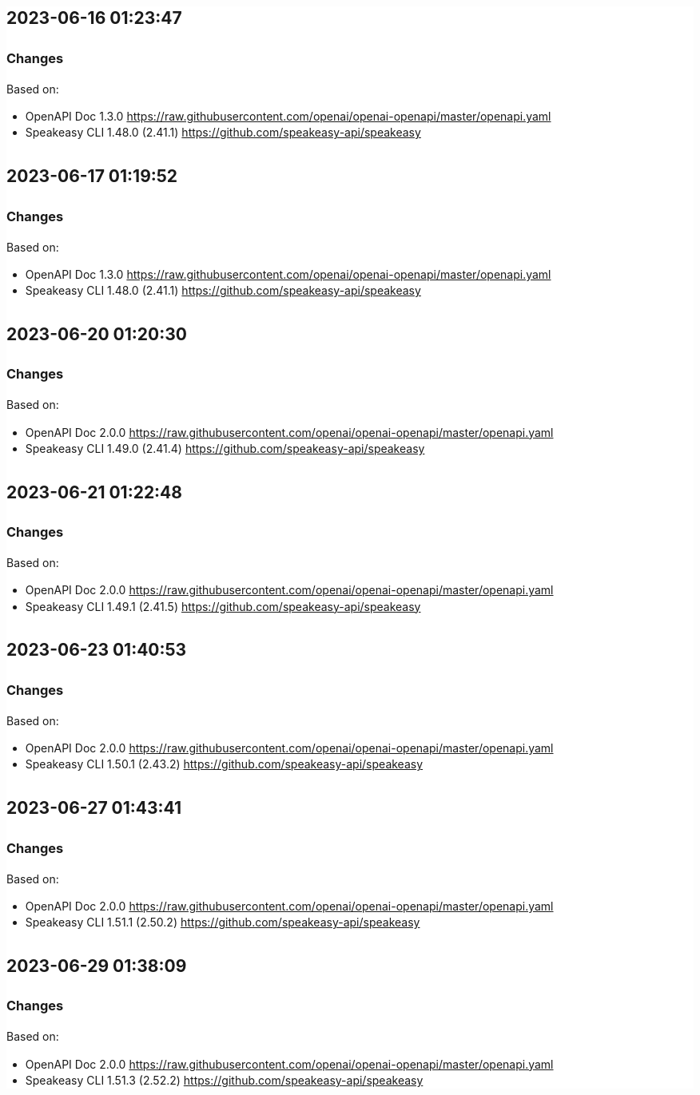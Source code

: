 ## 2023-06-16 01:23:47
### Changes
Based on:
- OpenAPI Doc 1.3.0 https://raw.githubusercontent.com/openai/openai-openapi/master/openapi.yaml
- Speakeasy CLI 1.48.0 (2.41.1) https://github.com/speakeasy-api/speakeasy

## 2023-06-17 01:19:52
### Changes
Based on:
- OpenAPI Doc 1.3.0 https://raw.githubusercontent.com/openai/openai-openapi/master/openapi.yaml
- Speakeasy CLI 1.48.0 (2.41.1) https://github.com/speakeasy-api/speakeasy

## 2023-06-20 01:20:30
### Changes
Based on:
- OpenAPI Doc 2.0.0 https://raw.githubusercontent.com/openai/openai-openapi/master/openapi.yaml
- Speakeasy CLI 1.49.0 (2.41.4) https://github.com/speakeasy-api/speakeasy

## 2023-06-21 01:22:48
### Changes
Based on:
- OpenAPI Doc 2.0.0 https://raw.githubusercontent.com/openai/openai-openapi/master/openapi.yaml
- Speakeasy CLI 1.49.1 (2.41.5) https://github.com/speakeasy-api/speakeasy

## 2023-06-23 01:40:53
### Changes
Based on:
- OpenAPI Doc 2.0.0 https://raw.githubusercontent.com/openai/openai-openapi/master/openapi.yaml
- Speakeasy CLI 1.50.1 (2.43.2) https://github.com/speakeasy-api/speakeasy

## 2023-06-27 01:43:41
### Changes
Based on:
- OpenAPI Doc 2.0.0 https://raw.githubusercontent.com/openai/openai-openapi/master/openapi.yaml
- Speakeasy CLI 1.51.1 (2.50.2) https://github.com/speakeasy-api/speakeasy

## 2023-06-29 01:38:09
### Changes
Based on:
- OpenAPI Doc 2.0.0 https://raw.githubusercontent.com/openai/openai-openapi/master/openapi.yaml
- Speakeasy CLI 1.51.3 (2.52.2) https://github.com/speakeasy-api/speakeasy
